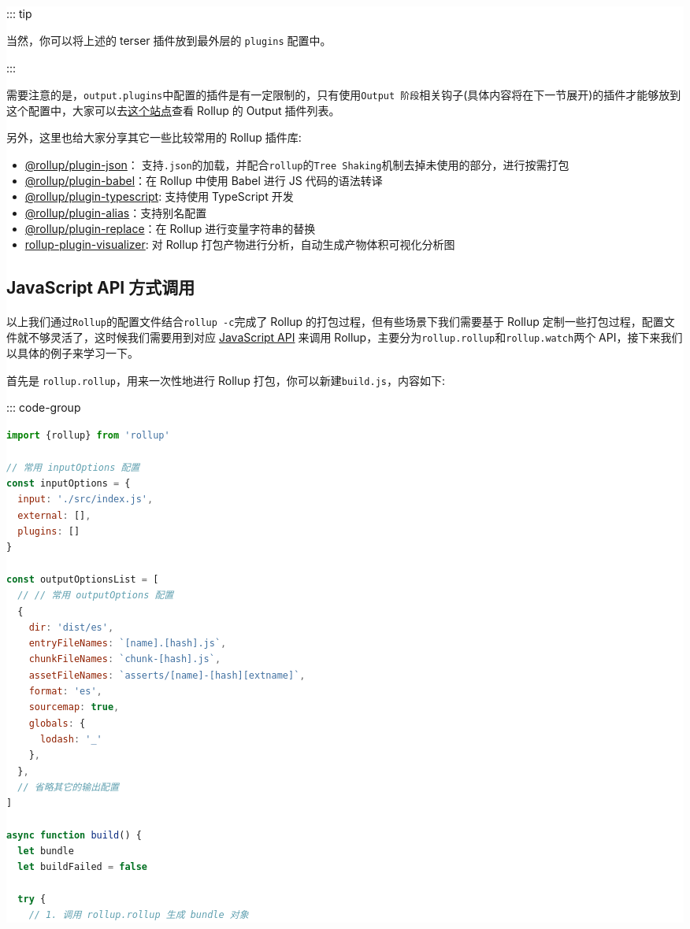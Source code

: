 
::: tip

当然，你可以将上述的 terser 插件放到最外层的 `plugins` 配置中。

:::

需要注意的是，`output.plugins`中配置的插件是有一定限制的，只有使用`Output 阶段`相关钩子(具体内容将在下一节展开)的插件才能够放到这个配置中，大家可以去[这个站点](https://github.com/rollup/awesome#output)查看 Rollup 的 Output 插件列表。

另外，这里也给大家分享其它一些比较常用的 Rollup 插件库:

- [@rollup/plugin-json](https://github.com/rollup/plugins/tree/master/packages/json)： 支持`.json`的加载，并配合`rollup`的`Tree Shaking`机制去掉未使用的部分，进行按需打包
- [@rollup/plugin-babel](https://github.com/rollup/plugins/tree/master/packages/babel)：在 Rollup 中使用 Babel 进行 JS 代码的语法转译
- [@rollup/plugin-typescript](https://github.com/rollup/plugins/tree/master/packages/typescript): 支持使用 TypeScript 开发
- [@rollup/plugin-alias](https://github.com/rollup/plugins/tree/master/packages/alias)：支持别名配置
- [@rollup/plugin-replace](https://github.com/rollup/plugins/tree/master/packages/replace)：在 Rollup 进行变量字符串的替换
- [rollup-plugin-visualizer](https://github.com/btd/rollup-plugin-visualizer): 对 Rollup 打包产物进行分析，自动生成产物体积可视化分析图



## JavaScript API 方式调用

以上我们通过`Rollup`的配置文件结合`rollup -c`完成了 Rollup 的打包过程，但有些场景下我们需要基于 Rollup 定制一些打包过程，配置文件就不够灵活了，这时候我们需要用到对应 [JavaScript API](https://rollupjs.org/javascript-api/) 来调用 Rollup，主要分为`rollup.rollup`和`rollup.watch`两个 API，接下来我们以具体的例子来学习一下。

首先是 `rollup.rollup`，用来一次性地进行 Rollup 打包，你可以新建`build.js`，内容如下:

::: code-group

``` js [build.mjs] {31,34,44}
import {rollup} from 'rollup'

// 常用 inputOptions 配置
const inputOptions = {
  input: './src/index.js',
  external: [],
  plugins: []
}

const outputOptionsList = [
  // // 常用 outputOptions 配置
  {
    dir: 'dist/es',
    entryFileNames: `[name].[hash].js`,
    chunkFileNames: `chunk-[hash].js`,
    assetFileNames: `asserts/[name]-[hash][extname]`,
    format: 'es',
    sourcemap: true,
    globals: {
      lodash: '_'
    },
  },
  // 省略其它的输出配置
]

async function build() {
  let bundle
  let buildFailed = false

  try {
    // 1. 调用 rollup.rollup 生成 bundle 对象
```